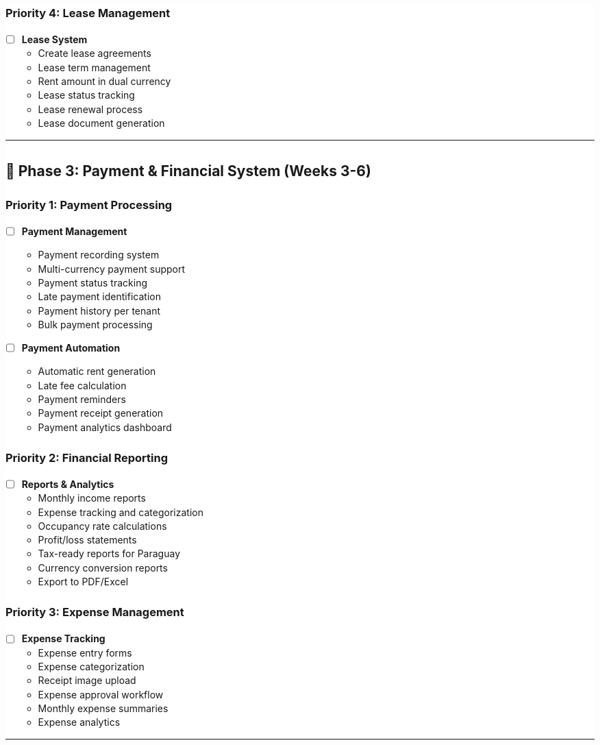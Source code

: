 ### Priority 4: Lease Management
- [ ] **Lease System**
  - Create lease agreements
  - Lease term management
  - Rent amount in dual currency
  - Lease status tracking
  - Lease renewal process
  - Lease document generation

---

## 🔧 **Phase 3: Payment & Financial System (Weeks 3-6)**

### Priority 1: Payment Processing
- [ ] **Payment Management**
  - Payment recording system
  - Multi-currency payment support
  - Payment status tracking
  - Late payment identification
  - Payment history per tenant
  - Bulk payment processing

- [ ] **Payment Automation**
  - Automatic rent generation
  - Late fee calculation
  - Payment reminders
  - Payment receipt generation
  - Payment analytics dashboard

### Priority 2: Financial Reporting
- [ ] **Reports & Analytics**
  - Monthly income reports
  - Expense tracking and categorization
  - Occupancy rate calculations
  - Profit/loss statements
  - Tax-ready reports for Paraguay
  - Currency conversion reports
  - Export to PDF/Excel

### Priority 3: Expense Management
- [ ] **Expense Tracking**
  - Expense entry forms
  - Expense categorization
  - Receipt image upload
  - Expense approval workflow
  - Monthly expense summaries
  - Expense analytics

---
